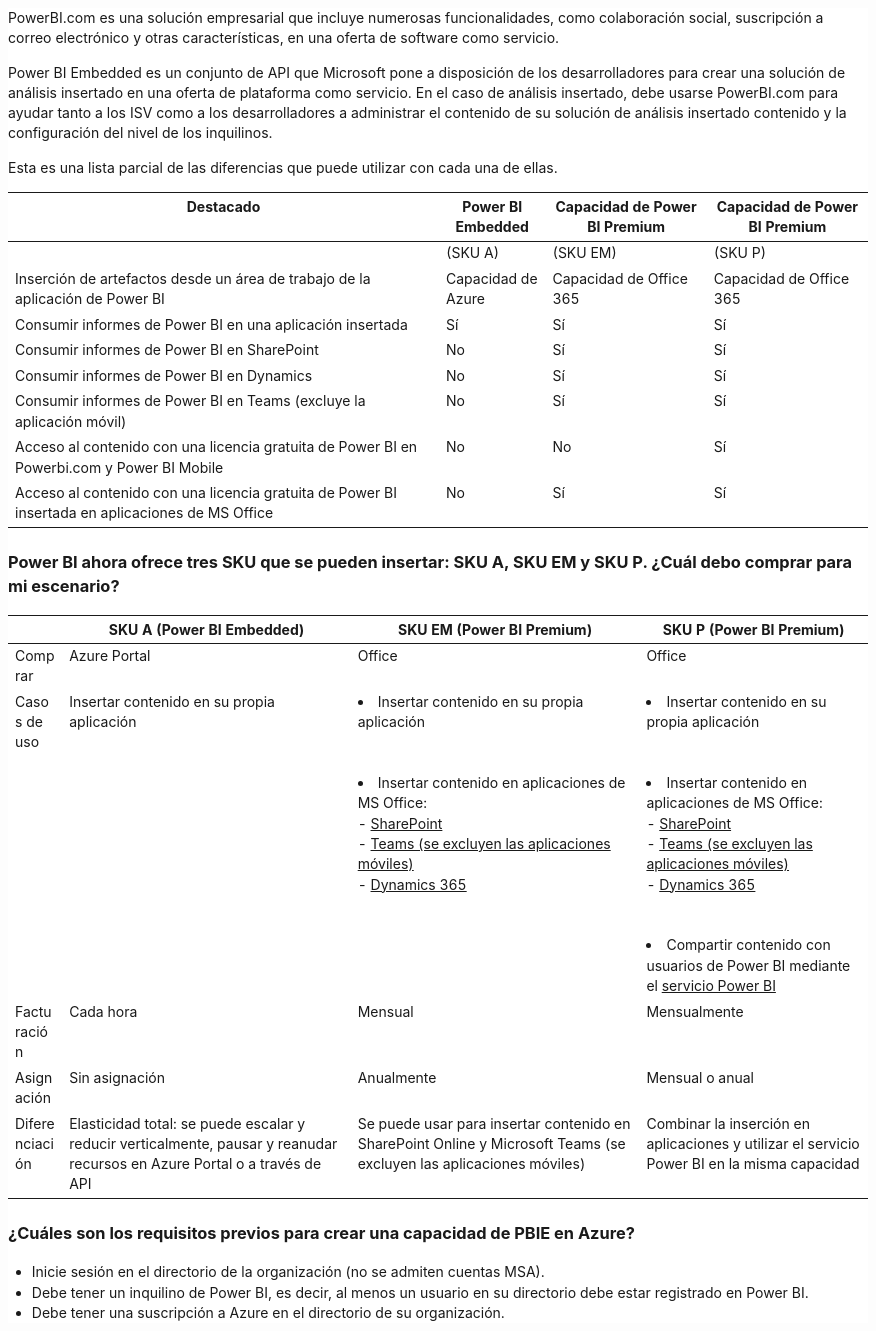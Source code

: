 PowerBI.com es una solución empresarial que incluye numerosas funcionalidades, como colaboración social, suscripción a correo electrónico y otras características, en una oferta de software como servicio.

Power BI Embedded es un conjunto de API que Microsoft pone a disposición de los desarrolladores para crear una solución de análisis insertado en una oferta de plataforma como servicio. En el caso de análisis insertado, debe usarse PowerBI.com para ayudar tanto a los ISV como a los desarrolladores a administrar el contenido de su solución de análisis insertado contenido y la configuración del nivel de los inquilinos.

Esta es una lista parcial de las diferencias que puede utilizar con cada una de ellas.

| Destacado | Power BI Embedded | Capacidad de Power BI Premium | Capacidad de Power BI Premium |
|----------------------------------------------------------------------------------|-------------------|---------------------------|---------------------------|
|   | (SKU A) | (SKU EM) | (SKU P) |
| Inserción de artefactos desde un área de trabajo de la aplicación de Power BI | Capacidad de Azure | Capacidad de Office 365 | Capacidad de Office 365 |
| Consumir informes de Power BI en una aplicación insertada | Sí | Sí | Sí |
| Consumir informes de Power BI en SharePoint | No | Sí | Sí |
| Consumir informes de Power BI en Dynamics | No | Sí | Sí |
| Consumir informes de Power BI en Teams (excluye la aplicación móvil) | No | Sí | Sí |
| Acceso al contenido con una licencia gratuita de Power BI en Powerbi.com y Power BI Mobile | No | No | Sí |
| Acceso al contenido con una licencia gratuita de Power BI insertada en aplicaciones de MS Office | No | Sí | Sí |

### <a name="power-bi-now-offers-three-skus-for-embedding-a-skus-em-skus-and-p-skus-which-one-should-i-purchase-for-my-scenario"></a>Power BI ahora ofrece tres SKU que se pueden insertar: SKU A, SKU EM y SKU P. ¿Cuál debo comprar para mi escenario?

|  |SKU A (Power BI Embedded)  |SKU EM (Power BI Premium)  |SKU P (Power BI Premium)  |
|---------|---------|---------|---------|
|Comprar  |Azure Portal |Office |Office |
|Casos de uso | Insertar contenido en su propia aplicación | <li> Insertar contenido en su propia aplicación <br><br><br> <li> Insertar contenido en aplicaciones de MS Office: <br> - [SharePoint](https://powerbi.microsoft.com/blog/integrate-power-bi-reports-in-sharepoint-online/) <br> - [Teams (se excluyen las aplicaciones móviles)](https://powerbi.microsoft.com/blog/power-bi-teams-up-with-microsoft-teams/) <br> - [Dynamics 365](https://docs.microsoft.com/dynamics365/customer-engagement/basics/add-edit-power-bi-visualizations-dashboard) | <li> Insertar contenido en su propia aplicación <br><br><br> <li> Insertar contenido en aplicaciones de MS Office: <br> - [SharePoint](https://powerbi.microsoft.com/blog/integrate-power-bi-reports-in-sharepoint-online/) <br> - [Teams (se excluyen las aplicaciones móviles)](https://powerbi.microsoft.com/blog/power-bi-teams-up-with-microsoft-teams/) <br> - [Dynamics 365](https://docs.microsoft.com/dynamics365/customer-engagement/basics/add-edit-power-bi-visualizations-dashboard) <br><br><br> <li> Compartir contenido con usuarios de Power BI mediante el [servicio Power BI](https://powerbi.microsoft.com/)  |
|Facturación |Cada hora |Mensual |Mensualmente |
|Asignación  |Sin asignación |Anualmente  |Mensual o anual |
|Diferenciación |Elasticidad total: se puede escalar y reducir verticalmente, pausar y reanudar recursos en Azure Portal o a través de API  |Se puede usar para insertar contenido en SharePoint Online y Microsoft Teams (se excluyen las aplicaciones móviles) |Combinar la inserción en aplicaciones y utilizar el servicio Power BI en la misma capacidad |

### <a name="what-are-the-prerequisites-to-create-a-pbie-capacity-in-azure"></a>¿Cuáles son los requisitos previos para crear una capacidad de PBIE en Azure?

* Inicie sesión en el directorio de la organización (no se admiten cuentas MSA).
* Debe tener un inquilino de Power BI, es decir, al menos un usuario en su directorio debe estar registrado en Power BI. 
* Debe tener una suscripción a Azure en el directorio de su organización.
